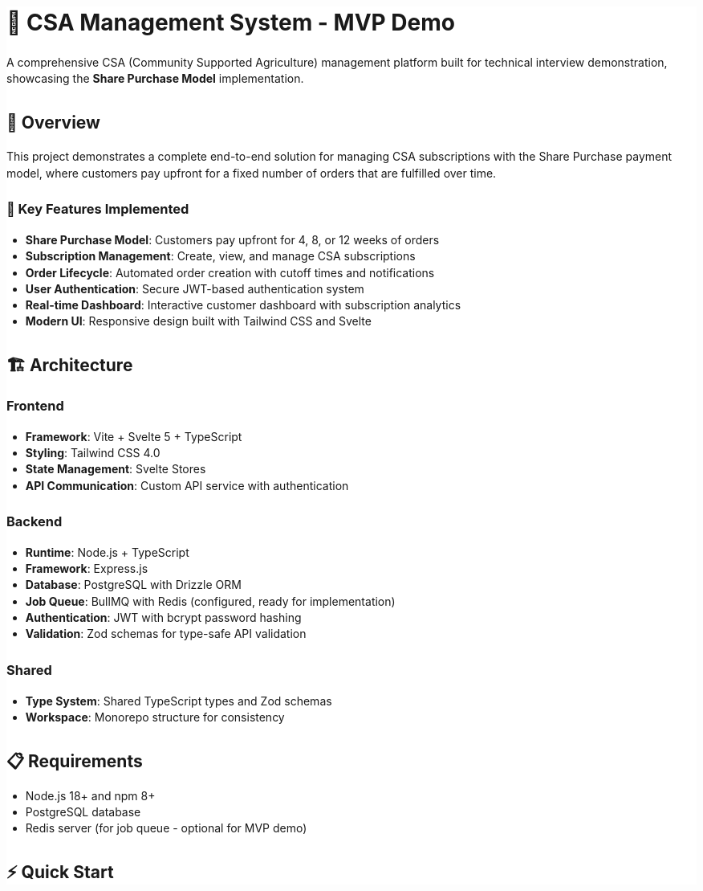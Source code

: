# 🥬 CSA Management System - MVP Demo

A comprehensive CSA (Community Supported Agriculture) management platform built for technical interview demonstration, showcasing the **Share Purchase Model** implementation.

## 🚀 Overview

This project demonstrates a complete end-to-end solution for managing CSA subscriptions with the Share Purchase payment model, where customers pay upfront for a fixed number of orders that are fulfilled over time.

### 🎯 Key Features Implemented

- **Share Purchase Model**: Customers pay upfront for 4, 8, or 12 weeks of orders
- **Subscription Management**: Create, view, and manage CSA subscriptions
- **Order Lifecycle**: Automated order creation with cutoff times and notifications
- **User Authentication**: Secure JWT-based authentication system
- **Real-time Dashboard**: Interactive customer dashboard with subscription analytics
- **Modern UI**: Responsive design built with Tailwind CSS and Svelte

## 🏗️ Architecture

### Frontend
- **Framework**: Vite + Svelte 5 + TypeScript
- **Styling**: Tailwind CSS 4.0
- **State Management**: Svelte Stores
- **API Communication**: Custom API service with authentication

### Backend
- **Runtime**: Node.js + TypeScript
- **Framework**: Express.js
- **Database**: PostgreSQL with Drizzle ORM
- **Job Queue**: BullMQ with Redis (configured, ready for implementation)
- **Authentication**: JWT with bcrypt password hashing
- **Validation**: Zod schemas for type-safe API validation

### Shared
- **Type System**: Shared TypeScript types and Zod schemas
- **Workspace**: Monorepo structure for consistency

## 📋 Requirements

- Node.js 18+ and npm 8+
- PostgreSQL database
- Redis server (for job queue - optional for MVP demo)

## ⚡ Quick Start

